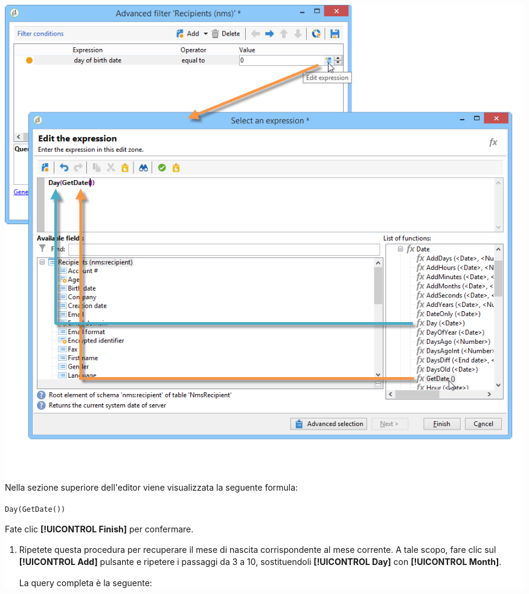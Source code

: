    ![](assets/s_ncs_user_create_exp_exple04.png)

   Nella sezione superiore dell&#39;editor viene visualizzata la seguente formula:

   ```
   Day(GetDate())
   ```

   Fate clic **[!UICONTROL Finish]** per confermare.

1. Ripetete questa procedura per recuperare il mese di nascita corrispondente al mese corrente. A tale scopo, fare clic sul **[!UICONTROL Add]** pulsante e ripetere i passaggi da 3 a 10, sostituendoli **[!UICONTROL Day]** con **[!UICONTROL Month]**.

   La query completa è la seguente:
